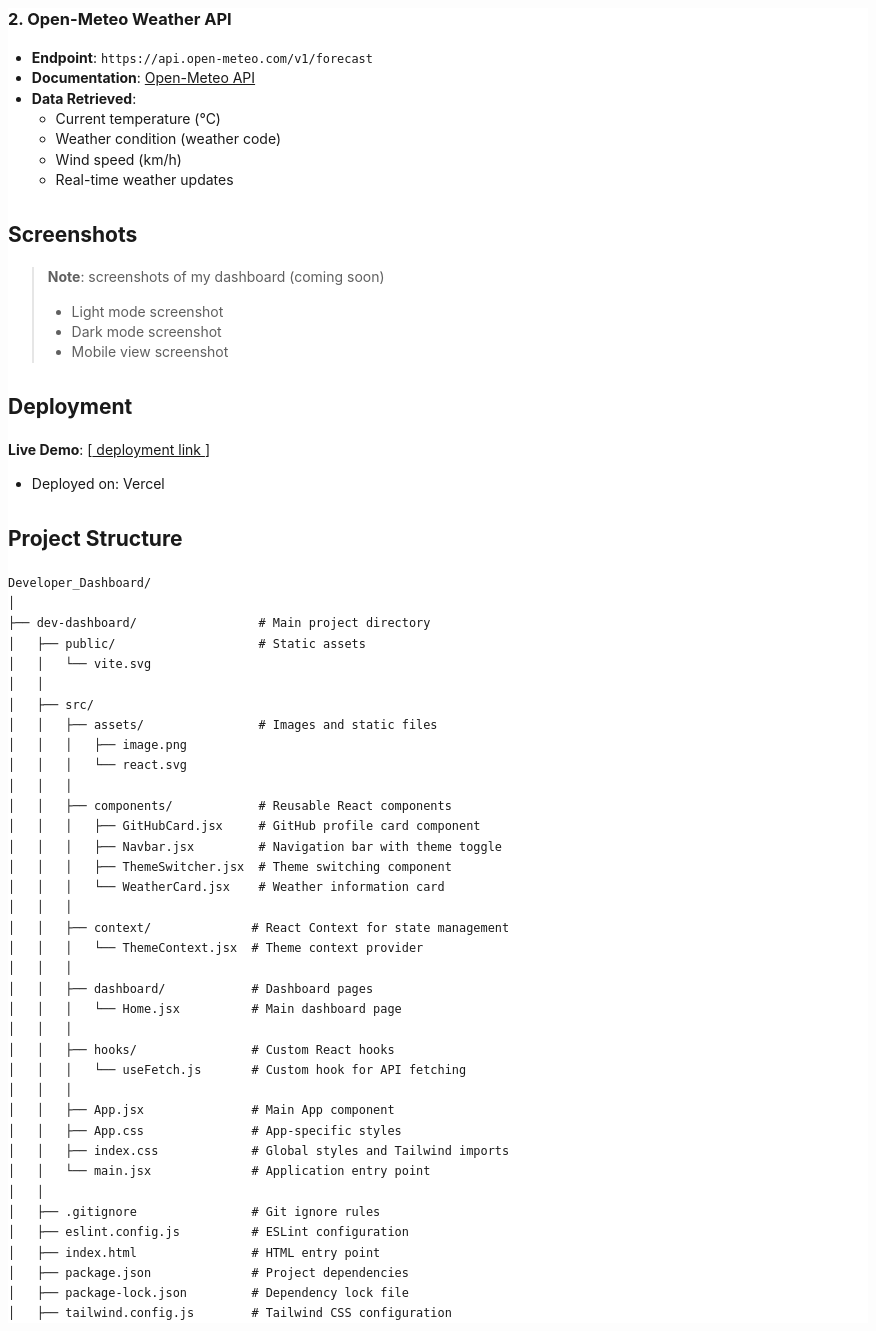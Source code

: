 ### 2. Open-Meteo Weather API
- **Endpoint**: `https://api.open-meteo.com/v1/forecast`
- **Documentation**: [Open-Meteo API](https://open-meteo.com/en/docs)
- **Data Retrieved**:
  - Current temperature (°C)
  - Weather condition (weather code)
  - Wind speed (km/h)
  - Real-time weather updates

##  Screenshots

> **Note**: screenshots of my dashboard (coming soon)
> 
> - Light mode screenshot
> - Dark mode screenshot
> - Mobile view screenshot

##  Deployment

**Live Demo**: [[ deployment link ](https://developer-dashboard-wheat.vercel.app/)]
- Deployed on: Vercel

## Project Structure

```
Developer_Dashboard/
│
├── dev-dashboard/                 # Main project directory
│   ├── public/                    # Static assets
│   │   └── vite.svg
│   │
│   ├── src/
│   │   ├── assets/                # Images and static files
│   │   │   ├── image.png
│   │   │   └── react.svg
│   │   │
│   │   ├── components/            # Reusable React components
│   │   │   ├── GitHubCard.jsx     # GitHub profile card component
│   │   │   ├── Navbar.jsx         # Navigation bar with theme toggle
│   │   │   ├── ThemeSwitcher.jsx  # Theme switching component
│   │   │   └── WeatherCard.jsx    # Weather information card
│   │   │
│   │   ├── context/              # React Context for state management
│   │   │   └── ThemeContext.jsx  # Theme context provider
│   │   │
│   │   ├── dashboard/            # Dashboard pages
│   │   │   └── Home.jsx          # Main dashboard page
│   │   │
│   │   ├── hooks/                # Custom React hooks
│   │   │   └── useFetch.js       # Custom hook for API fetching
│   │   │
│   │   ├── App.jsx               # Main App component
│   │   ├── App.css               # App-specific styles
│   │   ├── index.css             # Global styles and Tailwind imports
│   │   └── main.jsx              # Application entry point
│   │
│   ├── .gitignore                # Git ignore rules
│   ├── eslint.config.js          # ESLint configuration
│   ├── index.html                # HTML entry point
│   ├── package.json              # Project dependencies
│   ├── package-lock.json         # Dependency lock file
│   ├── tailwind.config.js        # Tailwind CSS configuration
```